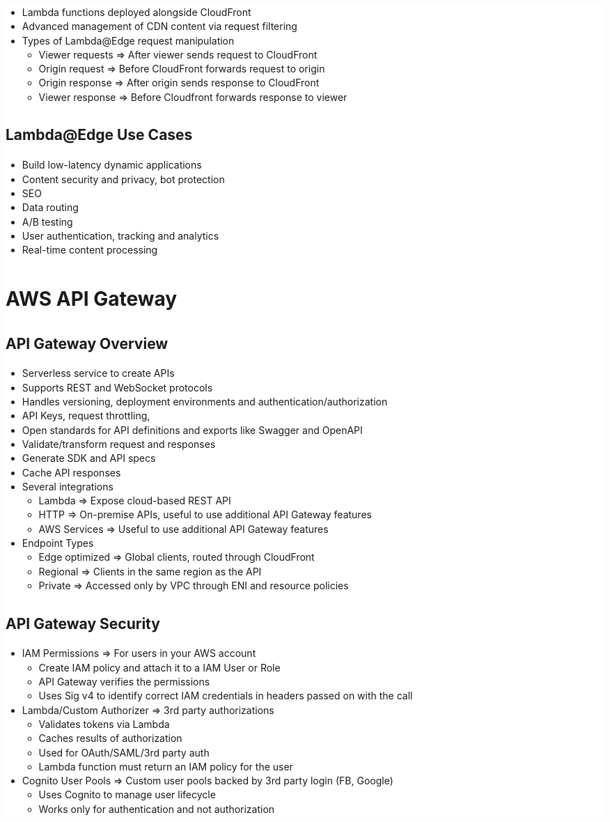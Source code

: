 - Lambda functions deployed alongside CloudFront
- Advanced management of CDN content via request filtering
- Types of Lambda@Edge request manipulation
    - Viewer requests ⇒ After viewer sends request to CloudFront
    - Origin request ⇒ Before CloudFront forwards request to origin
    - Origin response ⇒ After origin sends response to CloudFront
    - Viewer response ⇒ Before Cloudfront forwards response to viewer

## Lambda@Edge Use Cases

- Build low-latency dynamic applications
- Content security and privacy, bot protection
- SEO
- Data routing
- A/B testing
- User authentication, tracking and analytics
- Real-time content processing

# AWS API Gateway

## API Gateway Overview

- Serverless service to create APIs
- Supports REST and WebSocket protocols
- Handles versioning, deployment environments and authentication/authorization
- API Keys, request throttling,
- Open standards for API definitions and exports like Swagger and OpenAPI
- Validate/transform request and responses
- Generate SDK and API specs
- Cache API responses
- Several integrations
    - Lambda ⇒ Expose cloud-based REST API
    - HTTP ⇒ On-premise APIs, useful to use additional API Gateway features
    - AWS Services ⇒ Useful to use additional API Gateway features
- Endpoint Types
    - Edge optimized ⇒ Global clients, routed through CloudFront
    - Regional ⇒ Clients in the same region as the API
    - Private ⇒ Accessed only by VPC through ENI and resource policies

## API Gateway Security

- IAM Permissions ⇒ For users in your AWS account
    - Create IAM policy and attach it to a IAM User or Role
    - API Gateway verifies the permissions
    - Uses Sig v4 to identify correct IAM credentials in headers passed on with the call
- Lambda/Custom Authorizer ⇒ 3rd party authorizations
    - Validates tokens via Lambda
    - Caches results of authorization
    - Used for OAuth/SAML/3rd party auth
    - Lambda function must return an IAM policy for the user
- Cognito User Pools ⇒ Custom user pools backed by 3rd party login (FB, Google)
    - Uses Cognito to manage user lifecycle
    - Works only for authentication and not authorization
